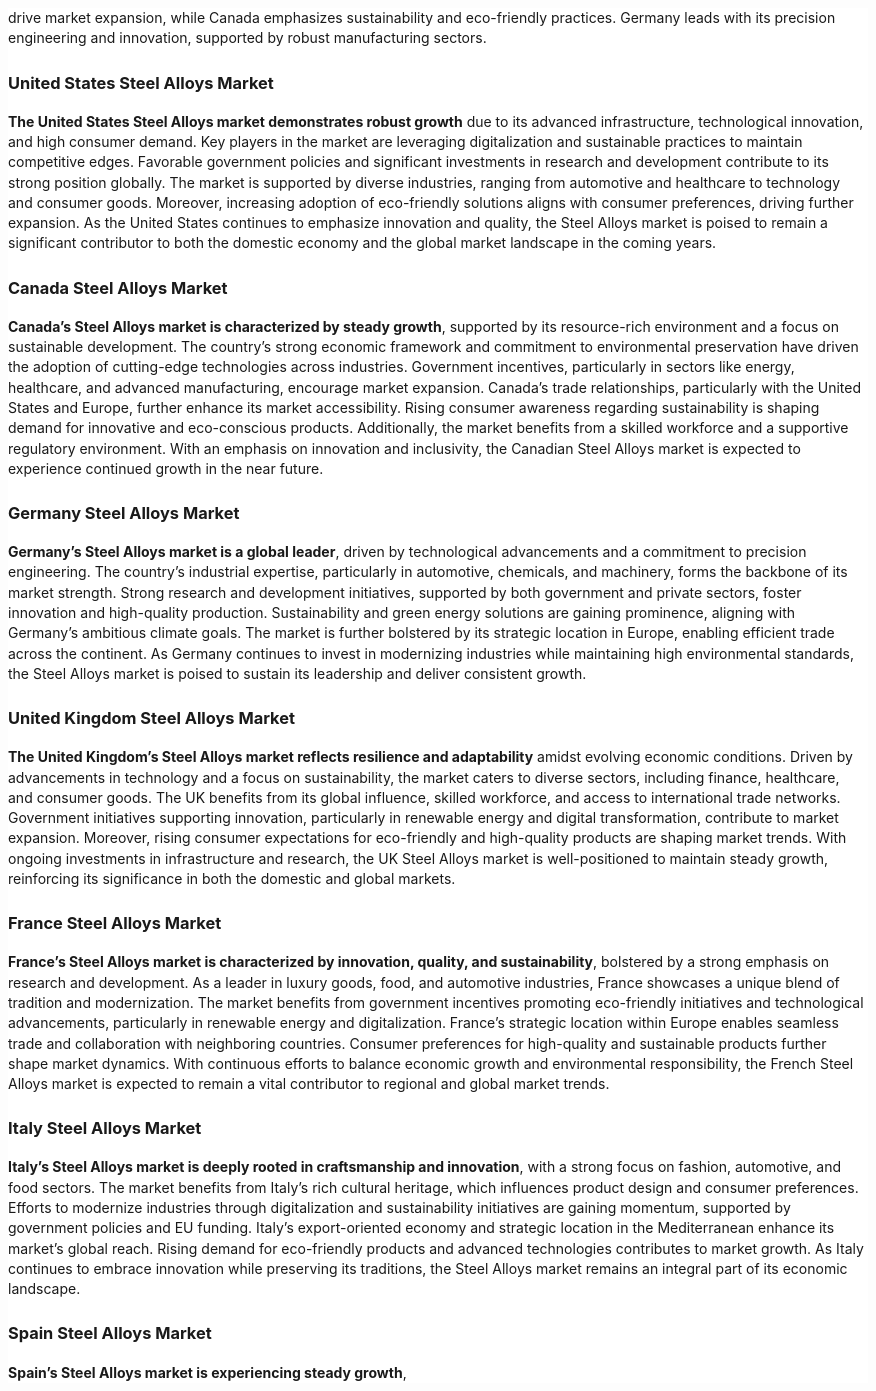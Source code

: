 drive market expansion, while Canada emphasizes sustainability and eco-friendly practices. Germany leads with its precision engineering and innovation, supported by robust manufacturing sectors.</span></em></p></blockquote><h3><strong>United States Steel Alloys Market</strong></h3><p><strong>The United States Steel Alloys market demonstrates robust growth</strong> due to its advanced infrastructure, technological innovation, and high consumer demand. Key players in the market are leveraging digitalization and sustainable practices to maintain competitive edges. Favorable government policies and significant investments in research and development contribute to its strong position globally. The market is supported by diverse industries, ranging from automotive and healthcare to technology and consumer goods. Moreover, increasing adoption of eco-friendly solutions aligns with consumer preferences, driving further expansion. As the United States continues to emphasize innovation and quality, the Steel Alloys market is poised to remain a significant contributor to both the domestic economy and the global market landscape in the coming years.</p><h3><strong>Canada Steel Alloys Market</strong></h3><p><strong>Canada&rsquo;s Steel Alloys market is characterized by steady growth</strong>, supported by its resource-rich environment and a focus on sustainable development. The country&rsquo;s strong economic framework and commitment to environmental preservation have driven the adoption of cutting-edge technologies across industries. Government incentives, particularly in sectors like energy, healthcare, and advanced manufacturing, encourage market expansion. Canada&rsquo;s trade relationships, particularly with the United States and Europe, further enhance its market accessibility. Rising consumer awareness regarding sustainability is shaping demand for innovative and eco-conscious products. Additionally, the market benefits from a skilled workforce and a supportive regulatory environment. With an emphasis on innovation and inclusivity, the Canadian Steel Alloys market is expected to experience continued growth in the near future.</p><h3><strong>Germany Steel Alloys Market</strong></h3><p><strong>Germany&rsquo;s Steel Alloys market is a global leader</strong>, driven by technological advancements and a commitment to precision engineering. The country&rsquo;s industrial expertise, particularly in automotive, chemicals, and machinery, forms the backbone of its market strength. Strong research and development initiatives, supported by both government and private sectors, foster innovation and high-quality production. Sustainability and green energy solutions are gaining prominence, aligning with Germany&rsquo;s ambitious climate goals. The market is further bolstered by its strategic location in Europe, enabling efficient trade across the continent. As Germany continues to invest in modernizing industries while maintaining high environmental standards, the Steel Alloys market is poised to sustain its leadership and deliver consistent growth.</p><h3><strong>United Kingdom Steel Alloys Market</strong></h3><p><strong>The United Kingdom&rsquo;s Steel Alloys market reflects resilience and adaptability</strong> amidst evolving economic conditions. Driven by advancements in technology and a focus on sustainability, the market caters to diverse sectors, including finance, healthcare, and consumer goods. The UK benefits from its global influence, skilled workforce, and access to international trade networks. Government initiatives supporting innovation, particularly in renewable energy and digital transformation, contribute to market expansion. Moreover, rising consumer expectations for eco-friendly and high-quality products are shaping market trends. With ongoing investments in infrastructure and research, the UK Steel Alloys market is well-positioned to maintain steady growth, reinforcing its significance in both the domestic and global markets.</p><h3><strong>France Steel Alloys Market</strong></h3><p><strong>France&rsquo;s Steel Alloys market is characterized by innovation, quality, and sustainability</strong>, bolstered by a strong emphasis on research and development. As a leader in luxury goods, food, and automotive industries, France showcases a unique blend of tradition and modernization. The market benefits from government incentives promoting eco-friendly initiatives and technological advancements, particularly in renewable energy and digitalization. France&rsquo;s strategic location within Europe enables seamless trade and collaboration with neighboring countries. Consumer preferences for high-quality and sustainable products further shape market dynamics. With continuous efforts to balance economic growth and environmental responsibility, the French Steel Alloys market is expected to remain a vital contributor to regional and global market trends.</p><h3><strong>Italy Steel Alloys Market</strong></h3><p><strong>Italy&rsquo;s Steel Alloys market is deeply rooted in craftsmanship and innovation</strong>, with a strong focus on fashion, automotive, and food sectors. The market benefits from Italy&rsquo;s rich cultural heritage, which influences product design and consumer preferences. Efforts to modernize industries through digitalization and sustainability initiatives are gaining momentum, supported by government policies and EU funding. Italy&rsquo;s export-oriented economy and strategic location in the Mediterranean enhance its market&rsquo;s global reach. Rising demand for eco-friendly products and advanced technologies contributes to market growth. As Italy continues to embrace innovation while preserving its traditions, the Steel Alloys market remains an integral part of its economic landscape.</p><h3><strong>Spain Steel Alloys Market</strong></h3><p><strong>Spain&rsquo;s Steel Alloys market is experiencing steady growth</strong>,